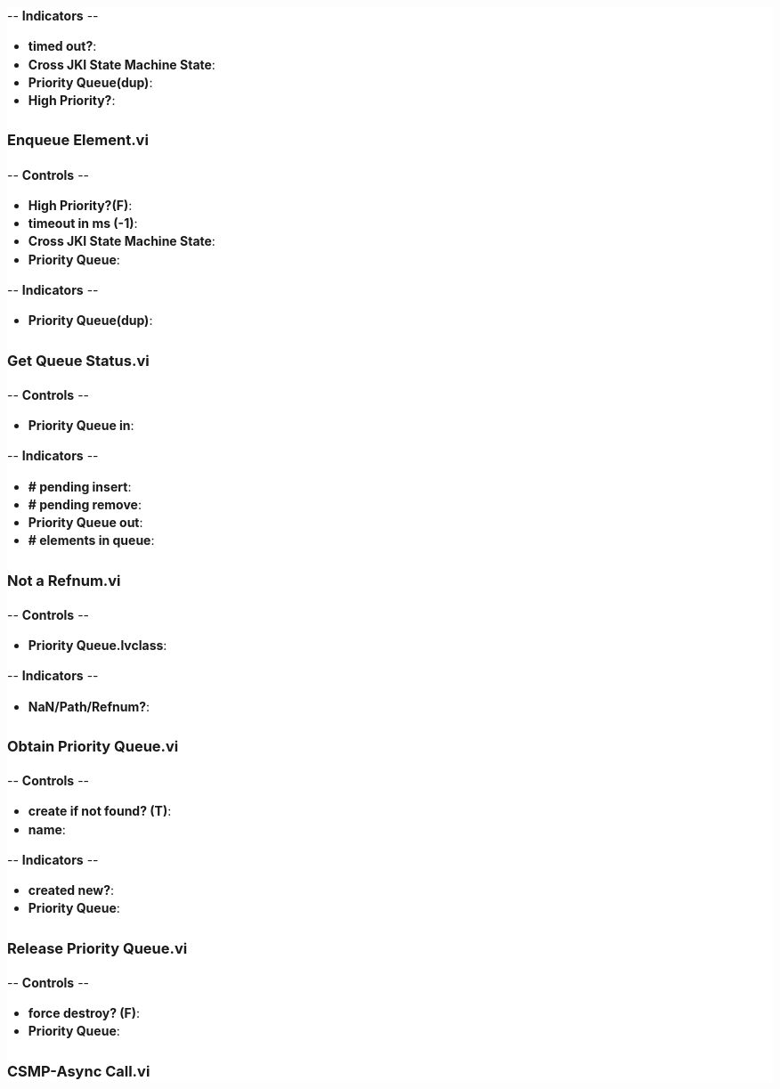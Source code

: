 -- <b>Indicators</b> --
- <b>timed out?</b>:
- <b>Cross JKI State Machine State</b>:
- <b>Priority Queue(dup)</b>:
- <b>High Priority?</b>:

### Enqueue Element.vi

-- <b>Controls</b> --
- <b>High Priority?(F)</b>:
- <b>timeout in ms (-1)</b>:
- <b>Cross JKI State Machine State</b>:
- <b>Priority Queue</b>:

-- <b>Indicators</b> --
- <b>Priority Queue(dup)</b>:

### Get Queue Status.vi

-- <b>Controls</b> --
- <b>Priority Queue in</b>:

-- <b>Indicators</b> --
- <b># pending insert</b>:
- <b># pending remove</b>:
- <b>Priority Queue out</b>:
- <b># elements in queue</b>:

### Not a Refnum.vi

-- <b>Controls</b> --
- <b>Priority Queue.lvclass</b>:

-- <b>Indicators</b> --
- <b>NaN/Path/Refnum?</b>:

### Obtain Priority Queue.vi

-- <b>Controls</b> --
- <b>create if not found? (T)</b>:
- <b>name</b>:

-- <b>Indicators</b> --
- <b>created new?</b>:
- <b>Priority Queue</b>:

### Release Priority Queue.vi

-- <b>Controls</b> --
- <b>force destroy? (F)</b>:
- <b>Priority Queue</b>:

### CSMP-Async Call.vi

